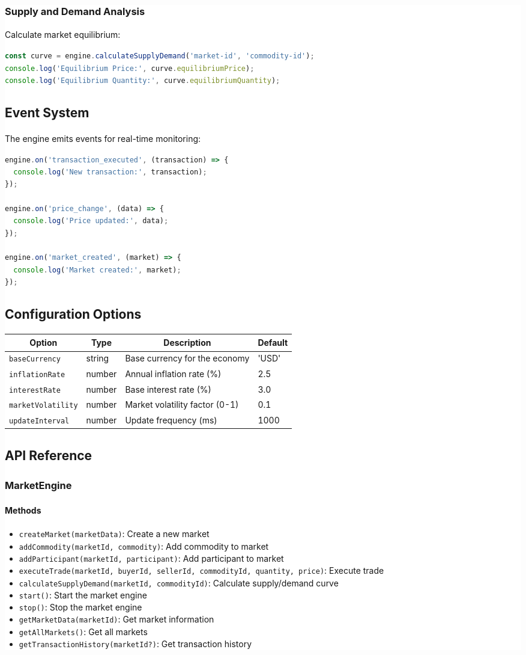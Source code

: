 ### Supply and Demand Analysis

Calculate market equilibrium:

```typescript
const curve = engine.calculateSupplyDemand('market-id', 'commodity-id');
console.log('Equilibrium Price:', curve.equilibriumPrice);
console.log('Equilibrium Quantity:', curve.equilibriumQuantity);
```

## Event System

The engine emits events for real-time monitoring:

```typescript
engine.on('transaction_executed', (transaction) => {
  console.log('New transaction:', transaction);
});

engine.on('price_change', (data) => {
  console.log('Price updated:', data);
});

engine.on('market_created', (market) => {
  console.log('Market created:', market);
});
```

## Configuration Options

| Option | Type | Description | Default |
|--------|------|-------------|---------|
| `baseCurrency` | string | Base currency for the economy | 'USD' |
| `inflationRate` | number | Annual inflation rate (%) | 2.5 |
| `interestRate` | number | Base interest rate (%) | 3.0 |
| `marketVolatility` | number | Market volatility factor (0-1) | 0.1 |
| `updateInterval` | number | Update frequency (ms) | 1000 |

## API Reference

### MarketEngine

#### Methods

- `createMarket(marketData)`: Create a new market
- `addCommodity(marketId, commodity)`: Add commodity to market
- `addParticipant(marketId, participant)`: Add participant to market
- `executeTrade(marketId, buyerId, sellerId, commodityId, quantity, price)`: Execute trade
- `calculateSupplyDemand(marketId, commodityId)`: Calculate supply/demand curve
- `start()`: Start the market engine
- `stop()`: Stop the market engine
- `getMarketData(marketId)`: Get market information
- `getAllMarkets()`: Get all markets
- `getTransactionHistory(marketId?)`: Get transaction history
